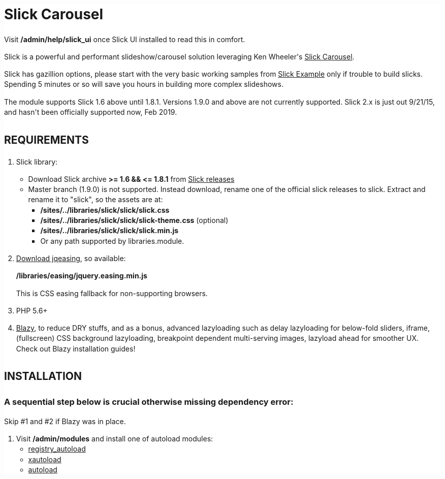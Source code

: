 
# Slick Carousel

Visit **/admin/help/slick_ui** once Slick UI installed to read this in comfort.

Slick is a powerful and performant slideshow/carousel solution leveraging Ken
Wheeler's [Slick Carousel](http://kenwheeler.github.io/slick).

Slick has gazillion options, please start with the very basic working
samples from [Slick Example](http://dgo.to/slick_extras) only if trouble to
build slicks. Spending 5 minutes or so will save you hours in building more
complex slideshows.

The module supports Slick 1.6 above until 1.8.1. Versions 1.9.0 and above are
not currently supported. Slick 2.x is just out 9/21/15, and hasn't been
officially supported now, Feb 2019.


## REQUIREMENTS
1. Slick library:
   * Download Slick archive **>= 1.6 && <= 1.8.1** from
     [Slick releases](https://github.com/kenwheeler/slick/releases)
   * Master branch (1.9.0) is not supported. Instead download, rename one of the
     official slick releases to slick. Extract and rename it to "slick", so the
     assets are at:
     + **/sites/../libraries/slick/slick/slick.css**
     + **/sites/../libraries/slick/slick/slick-theme.css** (optional)
     + **/sites/../libraries/slick/slick/slick.min.js**
     + Or any path supported by libraries.module.

2. [Download jqeasing](https://github.com/gdsmith/jquery.easing), so available:

   **/libraries/easing/jquery.easing.min.js**

   This is CSS easing fallback for non-supporting browsers.

3. PHP 5.6+

4. [Blazy](http://dgo.to/blazy), to reduce DRY stuffs, and as a bonus,
   advanced lazyloading such as delay lazyloading for below-fold sliders,
   iframe, (fullscreen) CSS background lazyloading, breakpoint dependent
   multi-serving images, lazyload ahead for smoother UX.
   Check out Blazy installation guides!


## INSTALLATION
### A sequential step below is crucial otherwise missing dependency error:
Skip #1 and #2 if Blazy was in place.  

1. Visit **/admin/modules** and install one of autoload modules:
   * [registry_autoload](http://dgo.to/registry_autoload)
   * [xautoload](http://dgo.to/xautoload)
   * [autoload](http://dgo.to/autoload)
